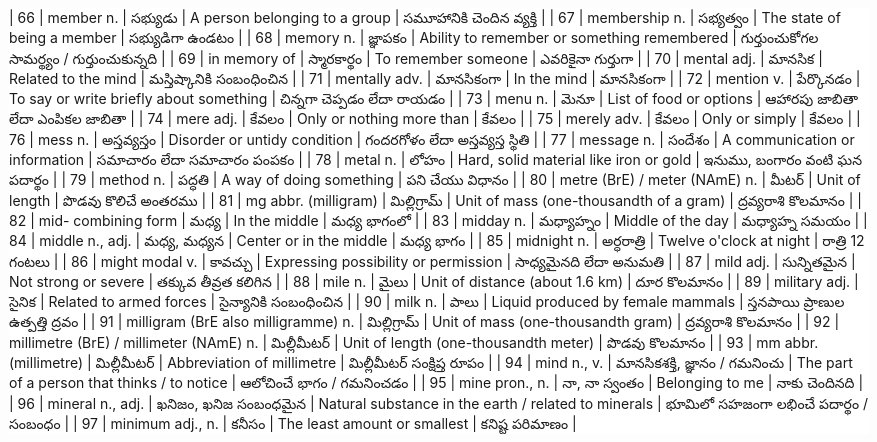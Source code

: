 | 66  | member n.                               | సభ్యుడు                       | A person belonging to a group                        | సమూహానికి చెందిన వ్యక్తి                   |
| 67  | membership n.                           | సభ్యత్వం                      | The state of being a member                          | సభ్యుడిగా ఉండటం                            |
| 68  | memory n.                               | జ్ఞాపకం                       | Ability to remember or something remembered          | గుర్తుంచుకోగల సామర్థ్యం / గుర్తుంచుకున్నది |
| 69  | in memory of                            | స్మారకార్థం                   | To remember someone                                  | ఎవరికైనా గుర్తుగా                          |
| 70  | mental adj.                             | మానసిక                        | Related to the mind                                  | మస్తిష్కానికి సంబంధించిన                   |
| 71  | mentally adv.                           | మానసికంగా                     | In the mind                                          | మానసికంగా                                  |
| 72  | mention v.                              | పేర్కొనడం                     | To say or write briefly about something              | చిన్నగా చెప్పడం లేదా రాయడం                 |
| 73  | menu n.                                 | మెనూ                          | List of food or options                              | ఆహారపు జాబితా లేదా ఎంపికల జాబితా           |
| 74  | mere adj.                               | కేవలం                         | Only or nothing more than                            | కేవలం                                      |
| 75  | merely adv.                             | కేవలం                         | Only or simply                                       | కేవలం                                      |
| 76  | mess n.                                 | అస్తవ్యస్తం                   | Disorder or untidy condition                         | గందరగోళం లేదా అస్తవ్యస్త స్థితి            |
| 77  | message n.                              | సందేశం                        | A communication or information                       | సమాచారం లేదా సమాచారం పంపకం                 |
| 78  | metal n.                                | లోహం                          | Hard, solid material like iron or gold               | ఇనుము, బంగారం వంటి ఘన పదార్థం              |
| 79  | method n.                               | పద్ధతి                        | A way of doing something                             | పని చేయు విధానం                            |
| 80  | metre (BrE) / meter (NAmE) n.           | మీటర్                         | Unit of length                                       | పొడవు కొలిచే అంతరము                        |
| 81  | mg abbr. (milligram)                    | మిల్లిగ్రామ్                  | Unit of mass (one-thousandth of a gram)              | ద్రవ్యరాశి కొలమానం                         |
| 82  | mid- combining form                     | మధ్య                          | In the middle                                        | మధ్య భాగంలో                                |
| 83  | midday n.                               | మధ్యాహ్నం                     | Middle of the day                                    | మధ్యాహ్న సమయం                              |
| 84  | middle n., adj.                         | మధ్య, మధ్యన                   | Center or in the middle                              | మధ్య భాగం                                  |
| 85  | midnight n.                             | అర్ధరాత్రి                    | Twelve o'clock at night                              | రాత్రి 12 గంటలు                            |
| 86  | might modal v.                          | కావచ్చు                       | Expressing possibility or permission                 | సాధ్యమైనది లేదా అనుమతి                     |
| 87  | mild adj.                               | సున్నితమైన                    | Not strong or severe                                 | తక్కువ తీవ్రత కలిగిన                       |
| 88  | mile n.                                 | మైలు                          | Unit of distance (about 1.6 km)                      | దూర కొలమానం                                |
| 89  | military adj.                           | సైనిక                         | Related to armed forces                              | సైన్యానికి సంబంధించిన                      |
| 90  | milk n.                                 | పాలు                          | Liquid produced by female mammals                    | స్తనపాయి ప్రాణుల ఉత్పత్తి ద్రవం            |
| 91  | milligram (BrE also milligramme) n.     | మిల్లిగ్రామ్                  | Unit of mass (one-thousandth gram)                   | ద్రవ్యరాశి కొలమానం                         |
| 92  | millimetre (BrE) / millimeter (NAmE) n. | మిల్లీమీటర్                   | Unit of length (one-thousandth meter)                | పొడవు కొలమానం                              |
| 93  | mm abbr. (millimetre)                   | మిల్లీమీటర్                   | Abbreviation of millimetre                           | మిల్లీమీటర్ సంక్షిప్త రూపం                 |
| 94  | mind n., v.                             | మానసికశక్తి, జ్ఞానం / గమనించు | The part of a person that thinks / to notice         | ఆలోచించే భాగం / గమనించడం                   |
| 95  | mine pron., n.                          | నా, నా స్వంతం                 | Belonging to me                                      | నాకు చెందినది                              |
| 96  | mineral n., adj.                        | ఖనిజం, ఖనిజ సంబంధమైన          | Natural substance in the earth / related to minerals | భూమిలో సహజంగా లభించే పదార్థం / సంబంధం      |
| 97  | minimum adj., n.                        | కనీసం                         | The least amount or smallest                         | కనిష్ట పరిమాణం                             |